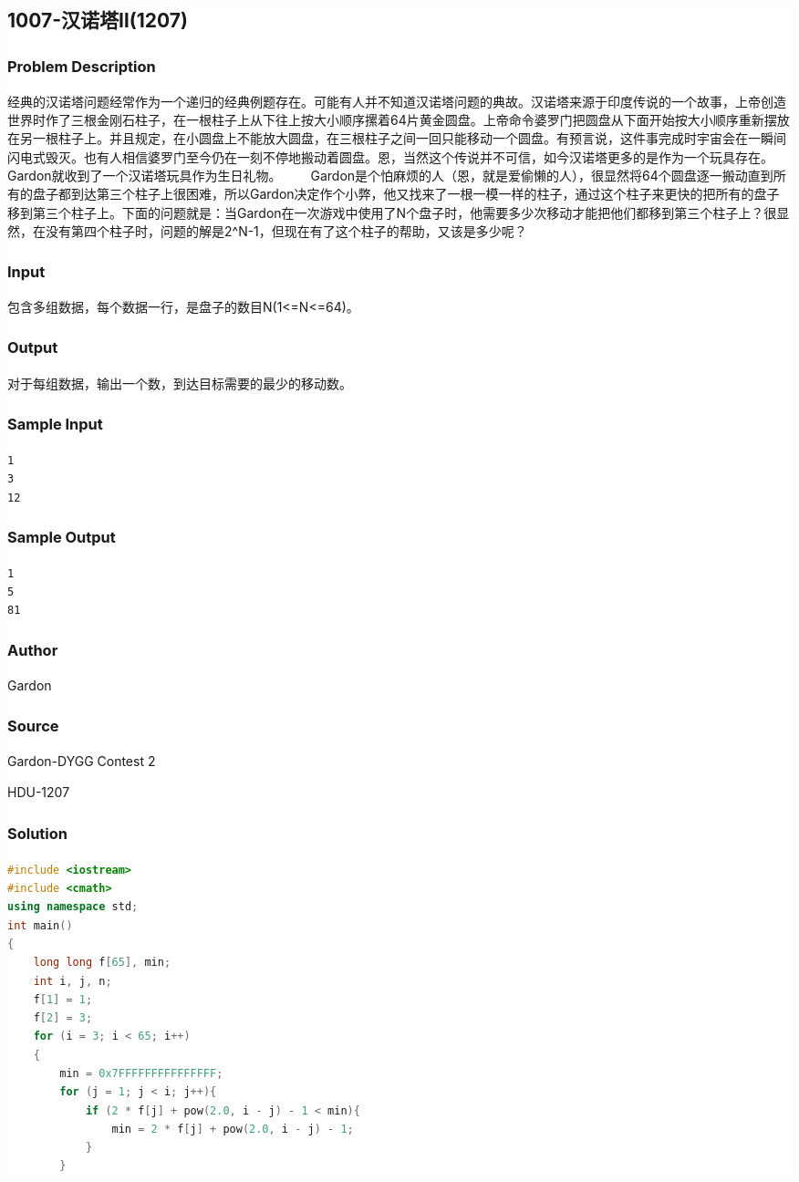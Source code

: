 ## 1007-汉诺塔Ⅱ(1207)

### Problem Description

经典的汉诺塔问题经常作为一个递归的经典例题存在。可能有人并不知道汉诺塔问题的典故。汉诺塔来源于印度传说的一个故事，上帝创造世界时作了三根金刚石柱子，在一根柱子上从下往上按大小顺序摞着64片黄金圆盘。上帝命令婆罗门把圆盘从下面开始按大小顺序重新摆放在另一根柱子上。并且规定，在小圆盘上不能放大圆盘，在三根柱子之间一回只能移动一个圆盘。有预言说，这件事完成时宇宙会在一瞬间闪电式毁灭。也有人相信婆罗门至今仍在一刻不停地搬动着圆盘。恩，当然这个传说并不可信，如今汉诺塔更多的是作为一个玩具存在。Gardon就收到了一个汉诺塔玩具作为生日礼物。
　　Gardon是个怕麻烦的人（恩，就是爱偷懒的人），很显然将64个圆盘逐一搬动直到所有的盘子都到达第三个柱子上很困难，所以Gardon决定作个小弊，他又找来了一根一模一样的柱子，通过这个柱子来更快的把所有的盘子移到第三个柱子上。下面的问题就是：当Gardon在一次游戏中使用了N个盘子时，他需要多少次移动才能把他们都移到第三个柱子上？很显然，在没有第四个柱子时，问题的解是2^N-1，但现在有了这个柱子的帮助，又该是多少呢？

### Input

包含多组数据，每个数据一行，是盘子的数目N(1<=N<=64)。

### Output

对于每组数据，输出一个数，到达目标需要的最少的移动数。

### Sample Input

```
1
3
12
```

### Sample Output

```
1
5
81
```

### Author

Gardon

### Source

Gardon-DYGG Contest 2

HDU-1207

### Solution

```c++
#include <iostream>
#include <cmath>
using namespace std;
int main()
{
	long long f[65], min;
	int i, j, n;
	f[1] = 1;
	f[2] = 3;
	for (i = 3; i < 65; i++)
	{
		min = 0x7FFFFFFFFFFFFFFF;
		for (j = 1; j < i; j++){
			if (2 * f[j] + pow(2.0, i - j) - 1 < min){
				min = 2 * f[j] + pow(2.0, i - j) - 1;
			}
		}
```